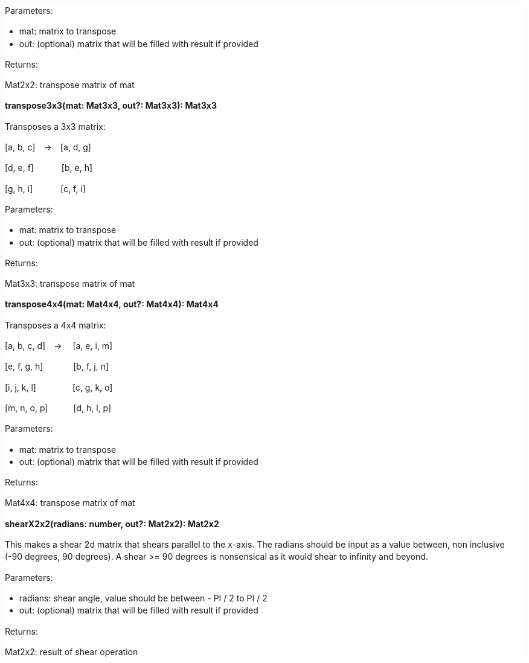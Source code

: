 Parameters:

* mat: matrix to transpose
* out: (optional) matrix that will be filled with result if provided

Returns:

Mat2x2: transpose matrix of mat

**transpose3x3(mat: Mat3x3, out?: Mat3x3): Mat3x3**

Transposes a 3x3 matrix:

[a, b, c]&emsp;->&emsp;[a, d, g]

[d, e, f]&emsp;&emsp; &emsp;[b, e, h]

[g, h, i]&emsp;&emsp; &emsp;[c, f, i]

Parameters:

* mat: matrix to transpose
* out: (optional) matrix that will be filled with result if provided

Returns:

Mat3x3: transpose matrix of mat

**transpose4x4(mat: Mat4x4, out?: Mat4x4): Mat4x4**

Transposes a 4x4 matrix:

[a, b, c, d]&emsp;-> &emsp;[a, e, i, m]

[e, f, g, h]&emsp; &emsp; &emsp;[b, f, j, n]

[i, j, k, l] &emsp;&emsp;&emsp;&emsp;[c, g, k, o]

[m, n, o, p]&emsp;&emsp;&emsp;[d, h, l, p]

Parameters:

* mat: matrix to transpose
* out: (optional) matrix that will be filled with result if provided

Returns:

Mat4x4: transpose matrix of mat

**shearX2x2(radians: number, out?: Mat2x2): Mat2x2**

This makes a shear 2d matrix that shears parallel to the x-axis. The radians should be input as a value between, non inclusive (-90 degrees, 90 degrees). A shear >= 90 degrees is nonsensical as it would shear to infinity and beyond.

Parameters:

* radians: shear angle, value should be between - PI / 2 to PI / 2
* out: (optional) matrix that will be filled with result if provided

Returns:

Mat2x2: result of shear operation
